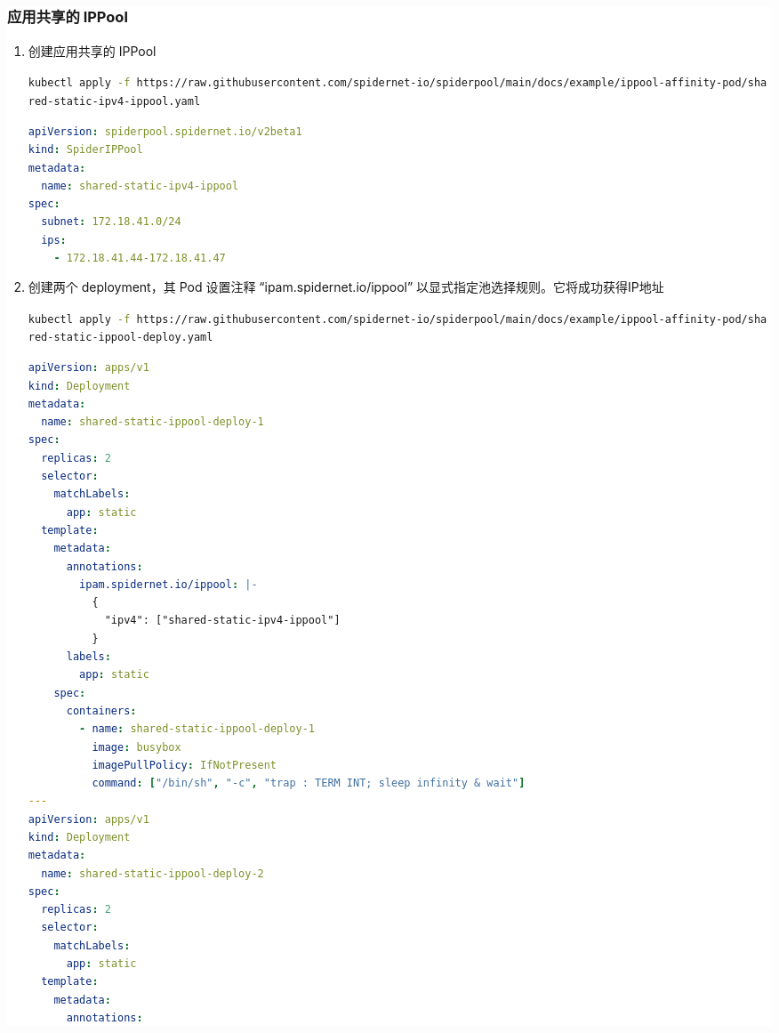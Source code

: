 ### 应用共享的 IPPool

1. 创建应用共享的 IPPool

    ```bash
    kubectl apply -f https://raw.githubusercontent.com/spidernet-io/spiderpool/main/docs/example/ippool-affinity-pod/shared-static-ipv4-ippool.yaml
    ```

    ```yaml
    apiVersion: spiderpool.spidernet.io/v2beta1
    kind: SpiderIPPool
    metadata:
      name: shared-static-ipv4-ippool
    spec:
      subnet: 172.18.41.0/24
      ips:
        - 172.18.41.44-172.18.41.47
    ```

2. 创建两个 deployment，其 Pod 设置注释 “ipam.spidernet.io/ippool” 以显式指定池选择规则。它将成功获得IP地址

    ```bash
    kubectl apply -f https://raw.githubusercontent.com/spidernet-io/spiderpool/main/docs/example/ippool-affinity-pod/shared-static-ippool-deploy.yaml
    ```

    ```yaml
    apiVersion: apps/v1
    kind: Deployment
    metadata:
      name: shared-static-ippool-deploy-1
    spec:
      replicas: 2
      selector:
        matchLabels:
          app: static
      template:
        metadata:
          annotations:
            ipam.spidernet.io/ippool: |-
              {
                "ipv4": ["shared-static-ipv4-ippool"]
              }
          labels:
            app: static
        spec:
          containers:
            - name: shared-static-ippool-deploy-1
              image: busybox
              imagePullPolicy: IfNotPresent
              command: ["/bin/sh", "-c", "trap : TERM INT; sleep infinity & wait"]
    ---
    apiVersion: apps/v1
    kind: Deployment
    metadata:
      name: shared-static-ippool-deploy-2
    spec:
      replicas: 2
      selector:
        matchLabels:
          app: static
      template:
        metadata:
          annotations: